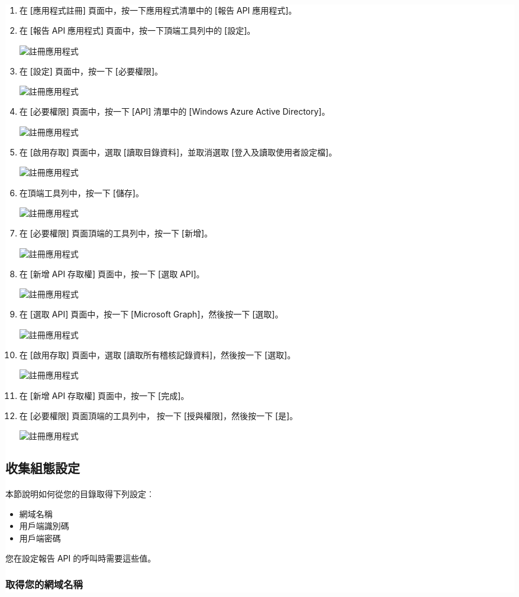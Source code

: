 1. 在 [應用程式註冊] 頁面中，按一下應用程式清單中的 [報告 API 應用程式]。

2. 在 [報告 API 應用程式] 頁面中，按一下頂端工具列中的 [設定]。 

    ![註冊應用程式](./media/howto-configure-prerequisites-for-reporting-api/05.png)

3. 在 [設定] 頁面中，按一下 [必要權限]。 

    ![註冊應用程式](./media/howto-configure-prerequisites-for-reporting-api/06.png)

4. 在 [必要權限] 頁面中，按一下 [API] 清單中的 [Windows Azure Active Directory]。 

    ![註冊應用程式](./media/howto-configure-prerequisites-for-reporting-api/07.png)

5. 在 [啟用存取] 頁面中，選取 [讀取目錄資料]，並取消選取 [登入及讀取使用者設定檔]。 

    ![註冊應用程式](./media/howto-configure-prerequisites-for-reporting-api/08.png)

6. 在頂端工具列中，按一下 [儲存]。

    ![註冊應用程式](./media/howto-configure-prerequisites-for-reporting-api/15.png)

7. 在 [必要權限] 頁面頂端的工具列中，按一下 [新增]。

    ![註冊應用程式](./media/howto-configure-prerequisites-for-reporting-api/32.png)

8. 在 [新增 API 存取權] 頁面中，按一下 [選取 API]。

    ![註冊應用程式](./media/howto-configure-prerequisites-for-reporting-api/31.png)

9. 在 [選取 API] 頁面中，按一下 [Microsoft Graph]，然後按一下 [選取]。

    ![註冊應用程式](./media/howto-configure-prerequisites-for-reporting-api/33.png)

10. 在 [啟用存取] 頁面中，選取 [讀取所有稽核記錄資料]，然後按一下 [選取]。  

    ![註冊應用程式](./media/howto-configure-prerequisites-for-reporting-api/34.png)


11. 在 [新增 API 存取權] 頁面中，按一下 [完成]。  

12. 在 [必要權限] 頁面頂端的工具列中， 按一下 [授與權限]，然後按一下 [是]。

    ![註冊應用程式](./media/howto-configure-prerequisites-for-reporting-api/17.png)


## <a name="gather-configuration-settings"></a>收集組態設定 

本節說明如何從您的目錄取得下列設定︰

- 網域名稱
- 用戶端識別碼
- 用戶端密碼

您在設定報告 API 的呼叫時需要這些值。 

### <a name="get-your-domain-name"></a>取得您的網域名稱
